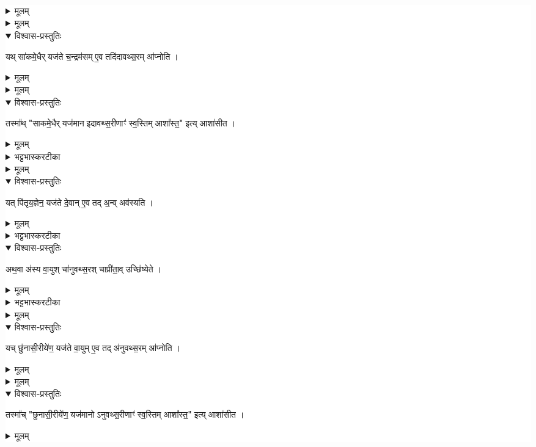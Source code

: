 <details><summary>मूलम्</summary></details>


<details><summary>मूलम्</summary></details>

<details open><summary>विश्वास-प्रस्तुतिः</summary>

यथ् सा॑कमे॒धैर् यज॑ते च॒न्द्रम॑सम् ए॒व तदि॑दावथ्स॒रम् आ॑प्नोति ।
</details>

<details><summary>मूलम्</summary></details>


<details><summary>मूलम्</summary></details>

<details open><summary>विश्वास-प्रस्तुतिः</summary>

तस्मा᳚थ् "साकमे॒धैर् यज॑मान इदावथ्स॒रीणाꣳ॑ स्व॒स्तिम् आशा᳚स्त॒" इत्य् आशा॑सीत ।  
</details>

<details><summary>मूलम्</summary></details>

<details><summary>भट्टभास्करटीका</summary></details>


<details><summary>मूलम्</summary></details>

<details open><summary>विश्वास-प्रस्तुतिः</summary>

यत् पि॑तृय॒ज्ञेन॒ यज॑ते दे॒वान् ए॒व तद् अ॒न्व् अव॑स्यति ।  
</details>

<details><summary>मूलम्</summary></details>

<details><summary>भट्टभास्करटीका</summary></details>

<details open><summary>विश्वास-प्रस्तुतिः</summary>

अथ॒वा अ॑स्य वा॒युश् चा॑नुवथ्स॒रश् चाप्री॑ता॒व् उच्छि॑ष्येते ।  
</details>

<details><summary>मूलम्</summary></details>

<details><summary>भट्टभास्करटीका</summary></details>


<details><summary>मूलम्</summary></details>

<details open><summary>विश्वास-प्रस्तुतिः</summary>

यच् छु॑नासी॒रीये॑ण॒ यज॑ते वा॒युम् ए॒व तद् अ॑नुवथ्स॒रम् आ॑प्नोति ।
</details>

<details><summary>मूलम्</summary></details>


<details><summary>मूलम्</summary></details>

<details open><summary>विश्वास-प्रस्तुतिः</summary>

तस्मा᳚च् "छुनासी॒रीये॑ण॒ यज॑मानो ऽनुवथ्स॒रीणाꣳ॑ स्व॒स्तिम् आशा᳚स्त॒" इत्य् आशा॑सीत ।  
</details>

<details><summary>मूलम्</summary></details>
